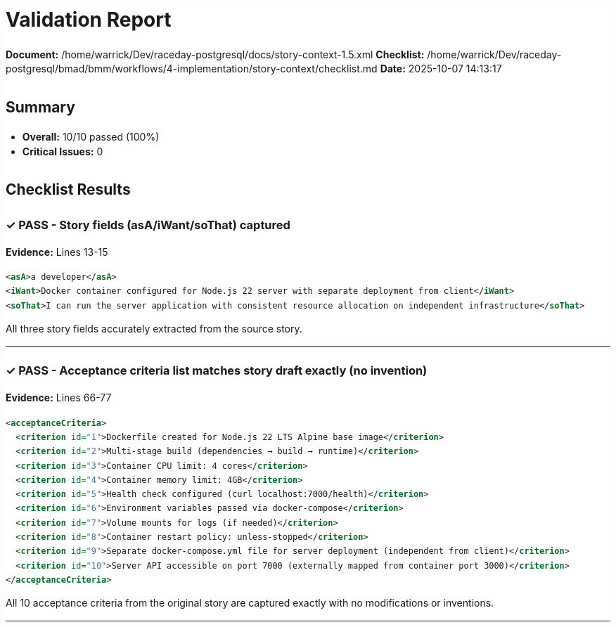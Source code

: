 # Validation Report

**Document:** /home/warrick/Dev/raceday-postgresql/docs/story-context-1.5.xml
**Checklist:** /home/warrick/Dev/raceday-postgresql/bmad/bmm/workflows/4-implementation/story-context/checklist.md
**Date:** 2025-10-07 14:13:17

## Summary

- **Overall:** 10/10 passed (100%)
- **Critical Issues:** 0

## Checklist Results

### ✓ PASS - Story fields (asA/iWant/soThat) captured

**Evidence:** Lines 13-15
```xml
<asA>a developer</asA>
<iWant>Docker container configured for Node.js 22 server with separate deployment from client</iWant>
<soThat>I can run the server application with consistent resource allocation on independent infrastructure</soThat>
```

All three story fields accurately extracted from the source story.

---

### ✓ PASS - Acceptance criteria list matches story draft exactly (no invention)

**Evidence:** Lines 66-77
```xml
<acceptanceCriteria>
  <criterion id="1">Dockerfile created for Node.js 22 LTS Alpine base image</criterion>
  <criterion id="2">Multi-stage build (dependencies → build → runtime)</criterion>
  <criterion id="3">Container CPU limit: 4 cores</criterion>
  <criterion id="4">Container memory limit: 4GB</criterion>
  <criterion id="5">Health check configured (curl localhost:7000/health)</criterion>
  <criterion id="6">Environment variables passed via docker-compose</criterion>
  <criterion id="7">Volume mounts for logs (if needed)</criterion>
  <criterion id="8">Container restart policy: unless-stopped</criterion>
  <criterion id="9">Separate docker-compose.yml file for server deployment (independent from client)</criterion>
  <criterion id="10">Server API accessible on port 7000 (externally mapped from container port 3000)</criterion>
</acceptanceCriteria>
```

All 10 acceptance criteria from the original story are captured exactly with no modifications or inventions.

---